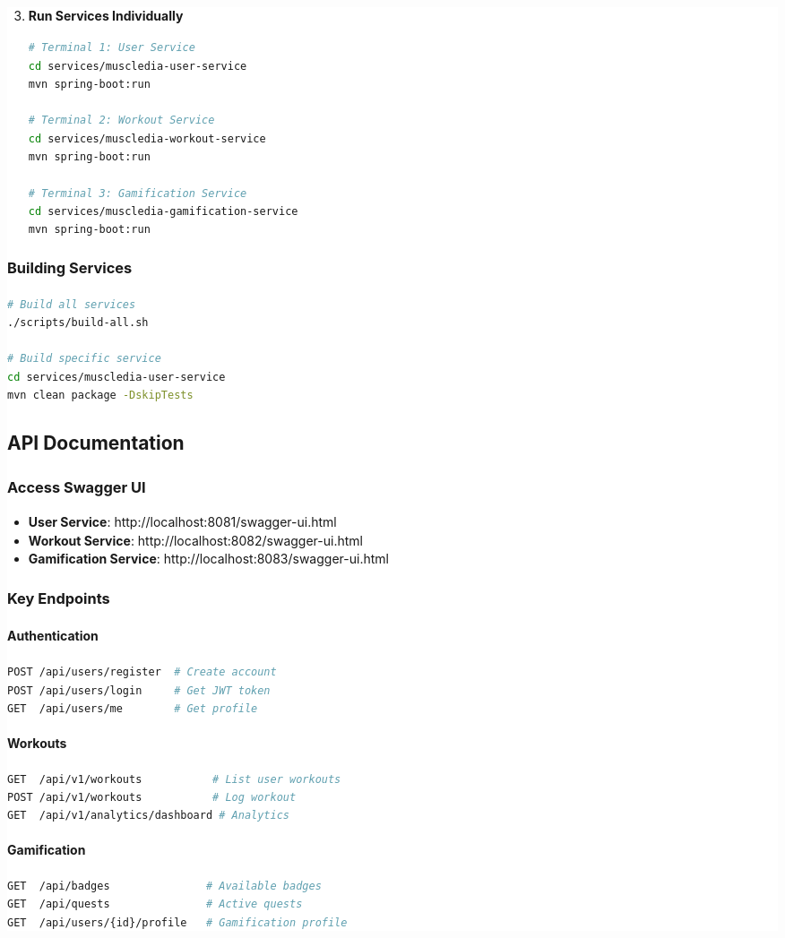 3. **Run Services Individually**
   ```bash
   # Terminal 1: User Service
   cd services/muscledia-user-service
   mvn spring-boot:run

   # Terminal 2: Workout Service  
   cd services/muscledia-workout-service
   mvn spring-boot:run

   # Terminal 3: Gamification Service
   cd services/muscledia-gamification-service
   mvn spring-boot:run
   ```

### Building Services

```bash
# Build all services
./scripts/build-all.sh

# Build specific service
cd services/muscledia-user-service
mvn clean package -DskipTests
```

## API Documentation

### Access Swagger UI
- **User Service**: http://localhost:8081/swagger-ui.html
- **Workout Service**: http://localhost:8082/swagger-ui.html
- **Gamification Service**: http://localhost:8083/swagger-ui.html

### Key Endpoints

#### Authentication
```bash
POST /api/users/register  # Create account
POST /api/users/login     # Get JWT token
GET  /api/users/me        # Get profile
```

#### Workouts
```bash
GET  /api/v1/workouts           # List user workouts
POST /api/v1/workouts           # Log workout
GET  /api/v1/analytics/dashboard # Analytics
```

#### Gamification
```bash
GET  /api/badges               # Available badges
GET  /api/quests               # Active quests
GET  /api/users/{id}/profile   # Gamification profile
```
